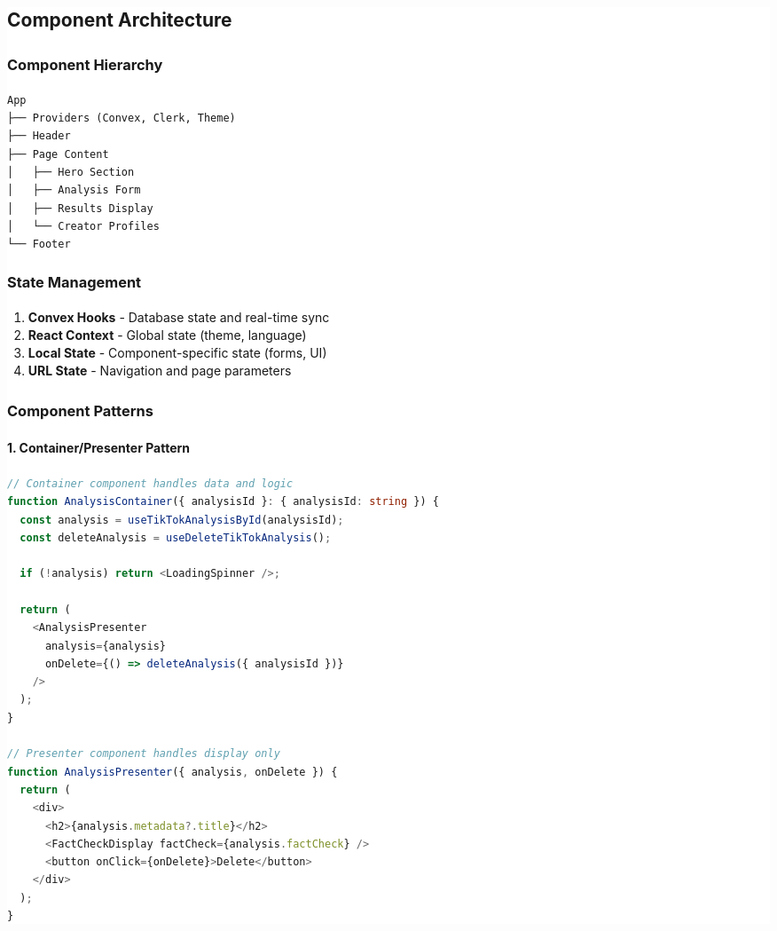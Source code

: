 ## Component Architecture

### Component Hierarchy

```
App
├── Providers (Convex, Clerk, Theme)
├── Header
├── Page Content
│   ├── Hero Section
│   ├── Analysis Form
│   ├── Results Display
│   └── Creator Profiles
└── Footer
```

### State Management

1. **Convex Hooks** - Database state and real-time sync
2. **React Context** - Global state (theme, language)
3. **Local State** - Component-specific state (forms, UI)
4. **URL State** - Navigation and page parameters

### Component Patterns

#### 1. Container/Presenter Pattern

```typescript
// Container component handles data and logic
function AnalysisContainer({ analysisId }: { analysisId: string }) {
  const analysis = useTikTokAnalysisById(analysisId);
  const deleteAnalysis = useDeleteTikTokAnalysis();

  if (!analysis) return <LoadingSpinner />;

  return (
    <AnalysisPresenter
      analysis={analysis}
      onDelete={() => deleteAnalysis({ analysisId })}
    />
  );
}

// Presenter component handles display only
function AnalysisPresenter({ analysis, onDelete }) {
  return (
    <div>
      <h2>{analysis.metadata?.title}</h2>
      <FactCheckDisplay factCheck={analysis.factCheck} />
      <button onClick={onDelete}>Delete</button>
    </div>
  );
}
```

